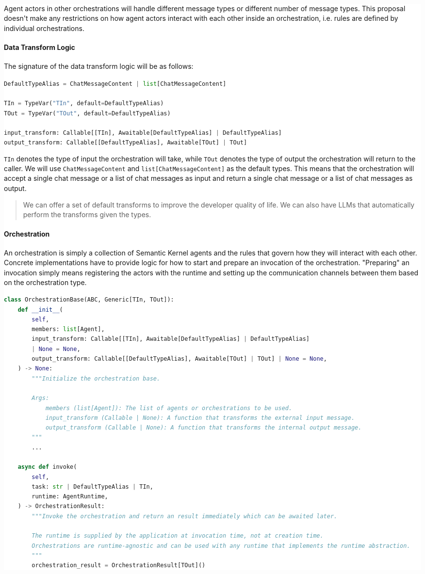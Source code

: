 Agent actors in other orchestrations will handle different message types or different number of message types. This proposal doesn't make any restrictions on how agent actors interact with each other inside an orchestration, i.e. rules are defined by individual orchestrations.

#### Data Transform Logic

The signature of the data transform logic will be as follows:

```python
DefaultTypeAlias = ChatMessageContent | list[ChatMessageContent]

TIn = TypeVar("TIn", default=DefaultTypeAlias)
TOut = TypeVar("TOut", default=DefaultTypeAlias)

input_transform: Callable[[TIn], Awaitable[DefaultTypeAlias] | DefaultTypeAlias]
output_transform: Callable[[DefaultTypeAlias], Awaitable[TOut] | TOut]
```

`TIn` denotes the type of input the orchestration will take, while `TOut` denotes the type of output the orchestration will return to the caller. We will use `ChatMessageContent` and `list[ChatMessageContent]` as the default types. This means that the orchestration will accept a single chat message or a list of chat messages as input and return a single chat message or a list of chat messages as output.

> We can offer a set of default transforms to improve the developer quality of life. We can also have LLMs that automatically perform the transforms given the types.

#### Orchestration

An orchestration is simply a collection of Semantic Kernel agents and the rules that govern how they will interact with each other. Concrete implementations have to provide logic for how to start and prepare an invocation of the orchestration. "Preparing" an invocation simply means registering the actors with the runtime and setting up the communication channels between them based on the orchestration type.

```python
class OrchestrationBase(ABC, Generic[TIn, TOut]):
    def __init__(
        self,
        members: list[Agent],
        input_transform: Callable[[TIn], Awaitable[DefaultTypeAlias] | DefaultTypeAlias]
        | None = None,
        output_transform: Callable[[DefaultTypeAlias], Awaitable[TOut] | TOut] | None = None,
    ) -> None:
        """Initialize the orchestration base.

        Args:
            members (list[Agent]): The list of agents or orchestrations to be used.
            input_transform (Callable | None): A function that transforms the external input message.
            output_transform (Callable | None): A function that transforms the internal output message.
        """
        ...

    async def invoke(
        self,
        task: str | DefaultTypeAlias | TIn,
        runtime: AgentRuntime,
    ) -> OrchestrationResult:
        """Invoke the orchestration and return an result immediately which can be awaited later.

        The runtime is supplied by the application at invocation time, not at creation time.
        Orchestrations are runtime-agnostic and can be used with any runtime that implements the runtime abstraction.
        """
        orchestration_result = OrchestrationResult[TOut]()
```